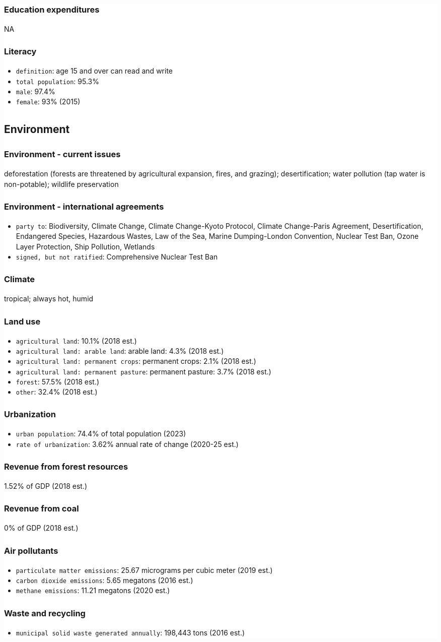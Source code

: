 ### Education expenditures
NA

### Literacy
- `definition`: age 15 and over can read and write
- `total population`: 95.3%
- `male`: 97.4%
- `female`: 93% (2015)

## Environment

### Environment - current issues
deforestation (forests are threatened by agricultural expansion, fires, and grazing); desertification; water pollution (tap water is non-potable); wildlife preservation

### Environment - international agreements
- `party to`: Biodiversity, Climate Change, Climate Change-Kyoto Protocol, Climate Change-Paris Agreement, Desertification, Endangered Species, Hazardous Wastes, Law of the Sea, Marine Dumping-London Convention, Nuclear Test Ban, Ozone Layer Protection, Ship Pollution, Wetlands
- `signed, but not ratified`: Comprehensive Nuclear Test Ban

### Climate
tropical; always hot, humid

### Land use
- `agricultural land`: 10.1% (2018 est.)
- `agricultural land: arable land`: arable land: 4.3% (2018 est.)
- `agricultural land: permanent crops`: permanent crops: 2.1% (2018 est.)
- `agricultural land: permanent pasture`: permanent pasture: 3.7% (2018 est.)
- `forest`: 57.5% (2018 est.)
- `other`: 32.4% (2018 est.)

### Urbanization
- `urban population`: 74.4% of total population (2023)
- `rate of urbanization`: 3.62% annual rate of change (2020-25 est.)

### Revenue from forest resources
1.52% of GDP (2018 est.)

### Revenue from coal
0% of GDP (2018 est.)

### Air pollutants
- `particulate matter emissions`: 25.67 micrograms per cubic meter (2019 est.)
- `carbon dioxide emissions`: 5.65 megatons (2016 est.)
- `methane emissions`: 11.21 megatons (2020 est.)

### Waste and recycling
- `municipal solid waste generated annually`: 198,443 tons (2016 est.)
